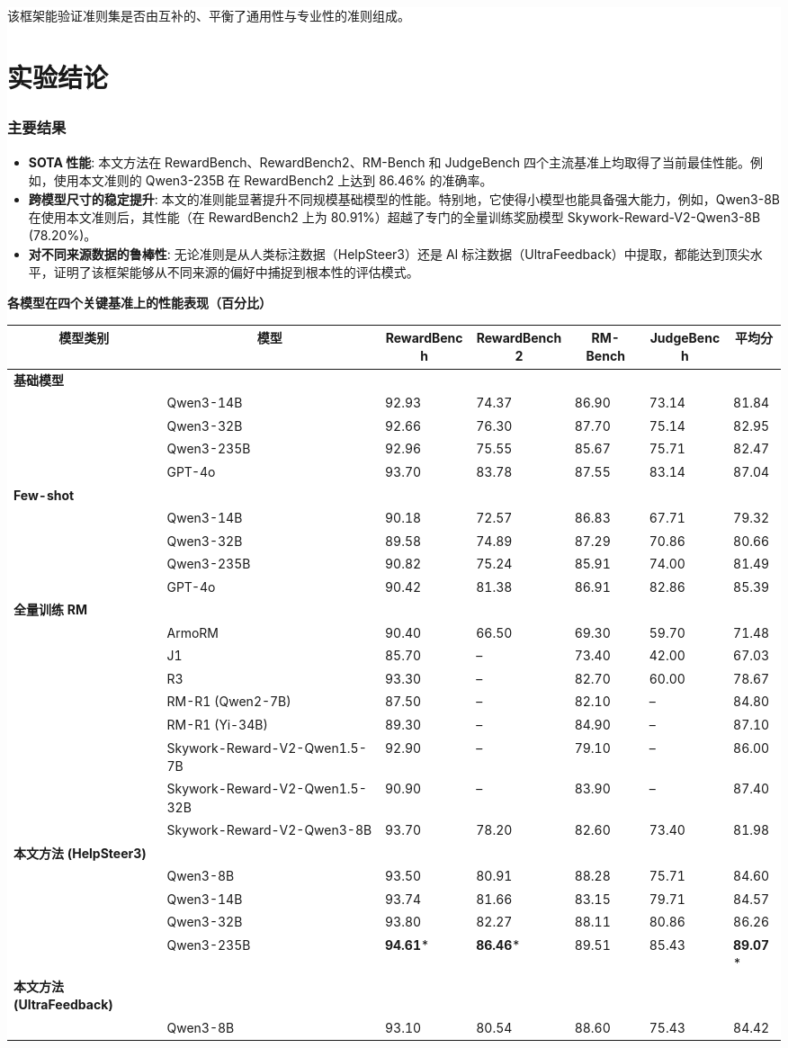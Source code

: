 

该框架能验证准则集是否由互补的、平衡了通用性与专业性的准则组成。

# 实验结论

### 主要结果

*   **SOTA 性能**: 本文方法在 RewardBench、RewardBench2、RM-Bench 和 JudgeBench 四个主流基准上均取得了当前最佳性能。例如，使用本文准则的 Qwen3-235B 在 RewardBench2 上达到 86.46% 的准确率。
*   **跨模型尺寸的稳定提升**: 本文的准则能显著提升不同规模基础模型的性能。特别地，它使得小模型也能具备强大能力，例如，Qwen3-8B 在使用本文准则后，其性能（在 RewardBench2 上为 80.91%）超越了专门的全量训练奖励模型 Skywork-Reward-V2-Qwen3-8B (78.20%)。
*   **对不同来源数据的鲁棒性**: 无论准则是从人类标注数据（HelpSteer3）还是 AI 标注数据（UltraFeedback）中提取，都能达到顶尖水平，证明了该框架能够从不同来源的偏好中捕捉到根本性的评估模式。

**各模型在四个关键基准上的性能表现（百分比）**


| 模型类别 | 模型 | RewardBench | RewardBench2 | RM-Bench | JudgeBench | 平均分 |
| --- | --- | --- | --- | --- | --- | --- |
| **基础模型** | | | | | | |
| | Qwen3-14B | 92.93 | 74.37 | 86.90 | 73.14 | 81.84 |
| | Qwen3-32B | 92.66 | 76.30 | 87.70 | 75.14 | 82.95 |
| | Qwen3-235B | 92.96 | 75.55 | 85.67 | 75.71 | 82.47 |
| | GPT-4o | 93.70 | 83.78 | 87.55 | 83.14 | 87.04 |
| **Few-shot** | | | | | | |
| | Qwen3-14B | 90.18 | 72.57 | 86.83 | 67.71 | 79.32 |
| | Qwen3-32B | 89.58 | 74.89 | 87.29 | 70.86 | 80.66 |
| | Qwen3-235B | 90.82 | 75.24 | 85.91 | 74.00 | 81.49 |
| | GPT-4o | 90.42 | 81.38 | 86.91 | 82.86 | 85.39 |
| **全量训练 RM** | | | | | | |
| | ArmoRM | 90.40 | 66.50 | 69.30 | 59.70 | 71.48 |
| | J1 | 85.70 | – | 73.40 | 42.00 | 67.03 |
| | R3 | 93.30 | – | 82.70 | 60.00 | 78.67 |
| | RM-R1 (Qwen2-7B) | 87.50 | – | 82.10 | – | 84.80 |
| | RM-R1 (Yi-34B) | 89.30 | – | 84.90 | – | 87.10 |
| | Skywork-Reward-V2-Qwen1.5-7B | 92.90 | – | 79.10 | – | 86.00 |
| | Skywork-Reward-V2-Qwen1.5-32B | 90.90 | – | 83.90 | – | 87.40 |
| | Skywork-Reward-V2-Qwen3-8B | 93.70 | 78.20 | 82.60 | 73.40 | 81.98 |
| **本文方法 (HelpSteer3)** | | | | | | |
| | Qwen3-8B | 93.50 | 80.91 | 88.28 | 75.71 | 84.60 |
| | Qwen3-14B | 93.74 | 81.66 | 83.15 | 79.71 | 84.57 |
| | Qwen3-32B | 93.80 | 82.27 | 88.11 | 80.86 | 86.26 |
| | Qwen3-235B | **94.61**\* | **86.46**\* | 89.51 | 85.43 | **89.07**\* |
| **本文方法 (UltraFeedback)** | | | | | | |
| | Qwen3-8B | 93.10 | 80.54 | 88.60 | 75.43 | 84.42 |